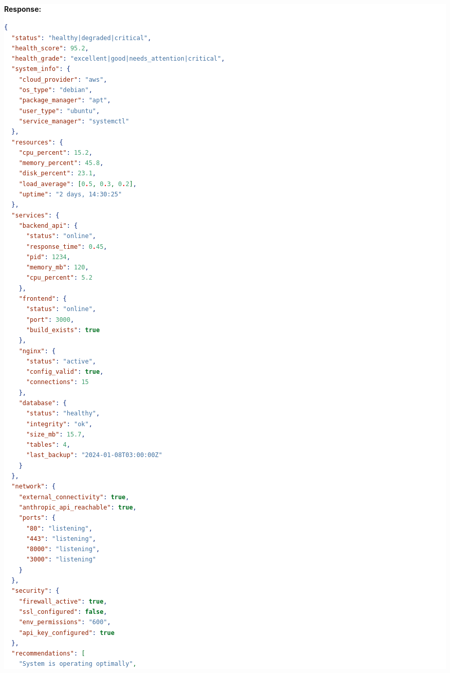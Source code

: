 **Response:**
```json
{
  "status": "healthy|degraded|critical",
  "health_score": 95.2,
  "health_grade": "excellent|good|needs_attention|critical",
  "system_info": {
    "cloud_provider": "aws",
    "os_type": "debian", 
    "package_manager": "apt",
    "user_type": "ubuntu",
    "service_manager": "systemctl"
  },
  "resources": {
    "cpu_percent": 15.2,
    "memory_percent": 45.8,
    "disk_percent": 23.1,
    "load_average": [0.5, 0.3, 0.2],
    "uptime": "2 days, 14:30:25"
  },
  "services": {
    "backend_api": {
      "status": "online",
      "response_time": 0.45,
      "pid": 1234,
      "memory_mb": 120,
      "cpu_percent": 5.2
    },
    "frontend": {
      "status": "online", 
      "port": 3000,
      "build_exists": true
    },
    "nginx": {
      "status": "active",
      "config_valid": true,
      "connections": 15
    },
    "database": {
      "status": "healthy",
      "integrity": "ok",
      "size_mb": 15.7,
      "tables": 4,
      "last_backup": "2024-01-08T03:00:00Z"
    }
  },
  "network": {
    "external_connectivity": true,
    "anthropic_api_reachable": true,
    "ports": {
      "80": "listening",
      "443": "listening", 
      "8000": "listening",
      "3000": "listening"
    }
  },
  "security": {
    "firewall_active": true,
    "ssl_configured": false,
    "env_permissions": "600",
    "api_key_configured": true
  },
  "recommendations": [
    "System is operating optimally",
```